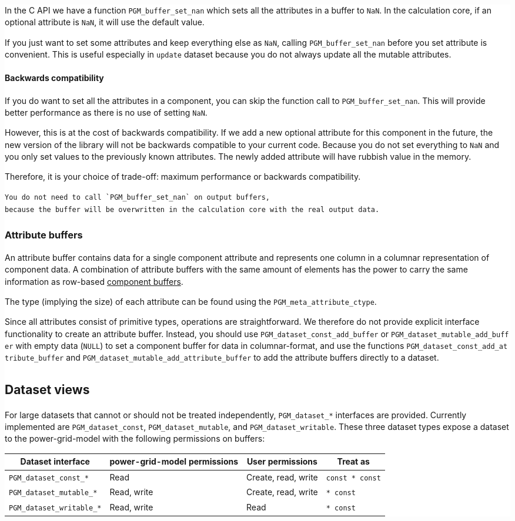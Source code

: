 In the C API we have a function `PGM_buffer_set_nan` which sets all the attributes in a buffer to `NaN`.
In the calculation core, if an optional attribute is `NaN`, it will use the default value.

If you just want to set some attributes and keep everything else as `NaN`, 
calling `PGM_buffer_set_nan` before you set attribute is convenient.
This is useful especially in `update` dataset because you do not always update all the mutable attributes.

#### Backwards compatibility

If you do want to set all the attributes in a component, you can skip the function call to `PGM_buffer_set_nan`.
This will provide better performance as there is no use of setting `NaN`.

However, this is at the cost of backwards compatibility.
If we add a new optional attribute for this component in the future,
the new version of the library will not be backwards compatible to your current code.
Because you do not set everything to `NaN` and you only set values to the previously known attributes.
The newly added attribute will have rubbish value in the memory.

Therefore, it is your choice of trade-off: maximum performance or backwards compatibility.

```{note}
You do not need to call `PGM_buffer_set_nan` on output buffers, 
because the buffer will be overwritten in the calculation core with the real output data.
```

### Attribute buffers

An attribute buffer contains data for a single component attribute and represents one column in a columnar representation of component data.
A combination of attribute buffers with the same amount of elements has the power to carry the same information as row-based [component buffers](#component-buffers).

The type (implying the size) of each attribute can be found using the `PGM_meta_attribute_ctype`.

Since all attributes consist of primitive types, operations are straightforward.
We therefore do not provide explicit interface functionality to create an attribute buffer. Instead, you should use `PGM_dataset_const_add_buffer` or `PGM_dataset_mutable_add_buffer` with empty data (`NULL`) to set a component buffer for data in columnar-format, and use the functions `PGM_dataset_const_add_attribute_buffer` and `PGM_dataset_mutable_add_attribute_buffer` to add the attribute buffers directly to a dataset.

## Dataset views

For large datasets that cannot or should not be treated independently,
`PGM_dataset_*` interfaces are provided.
Currently implemented are `PGM_dataset_const`, `PGM_dataset_mutable`, and `PGM_dataset_writable`.
These three dataset types expose a dataset to the power-grid-model with the following permissions on buffers:

| Dataset interface        | power-grid-model permissions | User permissions    | Treat as        |
| ------------------------ | ---------------------------- | ------------------- | --------------- |
| `PGM_dataset_const_*`    | Read                         | Create, read, write | `const * const` |
| `PGM_dataset_mutable_*`  | Read, write                  | Create, read, write | `* const`       |
| `PGM_dataset_writable_*` | Read, write                  | Read                | `* const`       |
